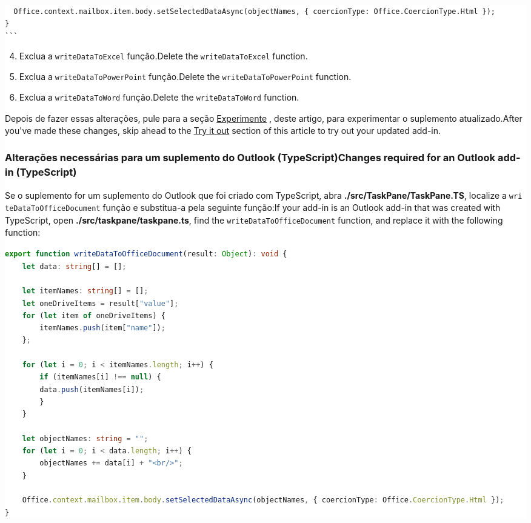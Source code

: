       Office.context.mailbox.item.body.setSelectedDataAsync(objectNames, { coercionType: Office.CoercionType.Html });
    }
    ```

4. <span data-ttu-id="edc3b-188">Exclua a `writeDataToExcel` função.</span><span class="sxs-lookup"><span data-stu-id="edc3b-188">Delete the `writeDataToExcel` function.</span></span>

5. <span data-ttu-id="edc3b-189">Exclua a `writeDataToPowerPoint` função.</span><span class="sxs-lookup"><span data-stu-id="edc3b-189">Delete the `writeDataToPowerPoint` function.</span></span>

6. <span data-ttu-id="edc3b-190">Exclua a `writeDataToWord` função.</span><span class="sxs-lookup"><span data-stu-id="edc3b-190">Delete the `writeDataToWord` function.</span></span>

<span data-ttu-id="edc3b-191">Depois de fazer essas alterações, pule para a seção [Experimente](#try-it-out) , deste artigo, para experimentar o suplemento atualizado.</span><span class="sxs-lookup"><span data-stu-id="edc3b-191">After you've made these changes, skip ahead to the [Try it out](#try-it-out) section of this article to try out your updated add-in.</span></span>

### <a name="changes-required-for-an-outlook-add-in-typescript"></a><span data-ttu-id="edc3b-192">Alterações necessárias para um suplemento do Outlook (TypeScript)</span><span class="sxs-lookup"><span data-stu-id="edc3b-192">Changes required for an Outlook add-in (TypeScript)</span></span>

<span data-ttu-id="edc3b-193">Se o suplemento for um suplemento do Outlook que foi criado com TypeScript, abra **./src/TaskPane/TaskPane.TS**, localize a `writeDataToOfficeDocument` função e substitua-a pela seguinte função:</span><span class="sxs-lookup"><span data-stu-id="edc3b-193">If your add-in is an Outlook add-in that was created with TypeScript, open **./src/taskpane/taskpane.ts**, find the `writeDataToOfficeDocument` function, and replace it with the following function:</span></span>

```typescript
export function writeDataToOfficeDocument(result: Object): void {
    let data: string[] = [];

    let itemNames: string[] = [];
    let oneDriveItems = result["value"];
    for (let item of oneDriveItems) {
        itemNames.push(item["name"]);
    };

    for (let i = 0; i < itemNames.length; i++) {
        if (itemNames[i] !== null) {
        data.push(itemNames[i]);
        }
    }

    let objectNames: string = "";
    for (let i = 0; i < data.length; i++) {
        objectNames += data[i] + "<br/>";
    }
    
    Office.context.mailbox.item.body.setSelectedDataAsync(objectNames, { coercionType: Office.CoercionType.Html });
}
```
